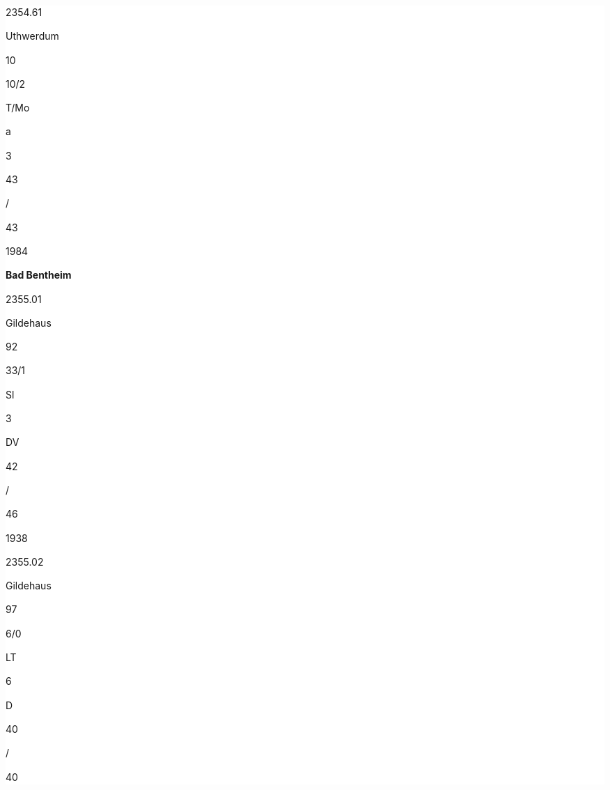 2354.61

Uthwerdum

10

10/2

T/Mo

a

3

43

/

43

1984

**Bad Bentheim**

2355.01

Gildehaus

92

33/1

Sl

3

DV

42

/

46

1938

2355.02

Gildehaus

97

6/0

LT

6

D

40

/

40
